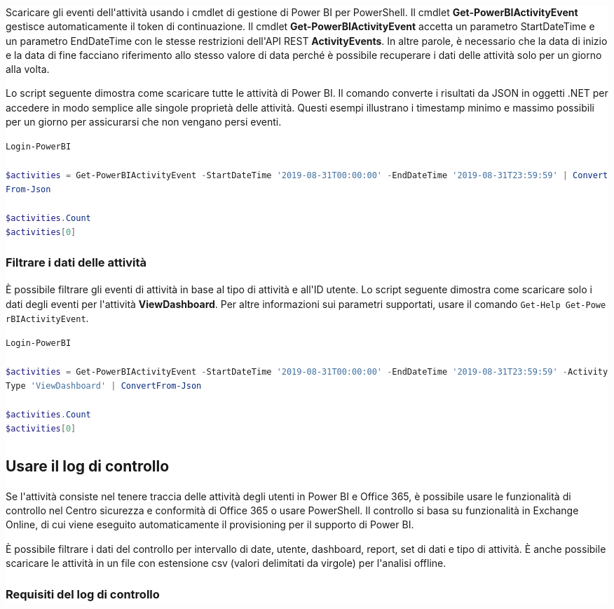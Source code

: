 Scaricare gli eventi dell'attività usando i cmdlet di gestione di Power BI per PowerShell. Il cmdlet **Get-PowerBIActivityEvent** gestisce automaticamente il token di continuazione. Il cmdlet **Get-PowerBIActivityEvent** accetta un parametro StartDateTime e un parametro EndDateTime con le stesse restrizioni dell'API REST **ActivityEvents**. In altre parole, è necessario che la data di inizio e la data di fine facciano riferimento allo stesso valore di data perché è possibile recuperare i dati delle attività solo per un giorno alla volta.

Lo script seguente dimostra come scaricare tutte le attività di Power BI. Il comando converte i risultati da JSON in oggetti .NET per accedere in modo semplice alle singole proprietà delle attività. Questi esempi illustrano i timestamp minimo e massimo possibili per un giorno per assicurarsi che non vengano persi eventi.

```powershell
Login-PowerBI

$activities = Get-PowerBIActivityEvent -StartDateTime '2019-08-31T00:00:00' -EndDateTime '2019-08-31T23:59:59' | ConvertFrom-Json

$activities.Count
$activities[0]

```

### <a name="filter-activity-data"></a>Filtrare i dati delle attività

È possibile filtrare gli eventi di attività in base al tipo di attività e all'ID utente. Lo script seguente dimostra come scaricare solo i dati degli eventi per l'attività **ViewDashboard**. Per altre informazioni sui parametri supportati, usare il comando `Get-Help Get-PowerBIActivityEvent`.

```powershell
Login-PowerBI

$activities = Get-PowerBIActivityEvent -StartDateTime '2019-08-31T00:00:00' -EndDateTime '2019-08-31T23:59:59' -ActivityType 'ViewDashboard' | ConvertFrom-Json

$activities.Count
$activities[0]

```

## <a name="use-the-audit-log"></a>Usare il log di controllo

Se l'attività consiste nel tenere traccia delle attività degli utenti in Power BI e Office 365, è possibile usare le funzionalità di controllo nel Centro sicurezza e conformità di Office 365 o usare PowerShell. Il controllo si basa su funzionalità in Exchange Online, di cui viene eseguito automaticamente il provisioning per il supporto di Power BI.

È possibile filtrare i dati del controllo per intervallo di date, utente, dashboard, report, set di dati e tipo di attività. È anche possibile scaricare le attività in un file con estensione csv (valori delimitati da virgole) per l'analisi offline.

### <a name="audit-log-requirements"></a>Requisiti del log di controllo
